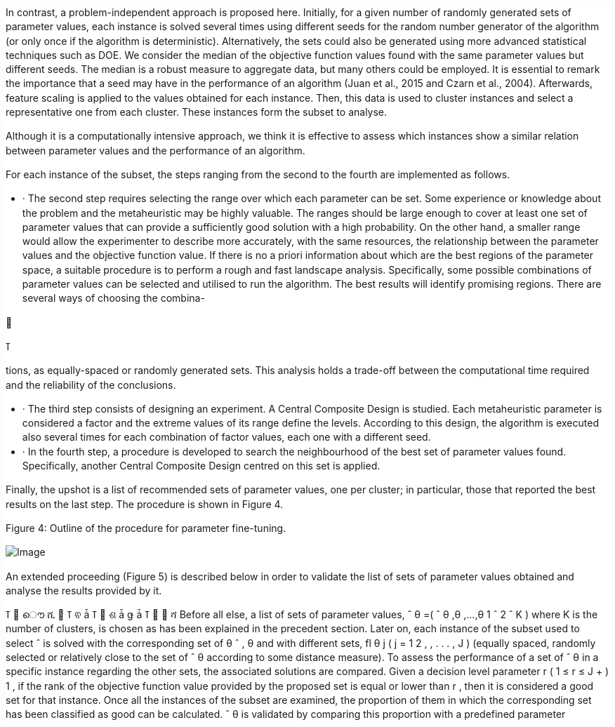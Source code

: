 In contrast, a problem-independent approach is proposed here. Initially, for a given number of randomly generated sets of parameter values, each instance is solved several times using different seeds for the random number generator of the algorithm (or only once if the algorithm is deterministic). Alternatively, the sets could also be generated using more advanced statistical techniques such as DOE. We consider the median of the objective function values found with the same parameter values but different seeds. The median is a robust measure to aggregate data, but many others could be employed. It is essential to remark the importance that a seed may have in the performance of an algorithm (Juan et al., 2015 and Czarn et al., 2004). Afterwards, feature scaling is applied to the values obtained for each instance. Then, this data is used to cluster instances and select a representative one from each cluster. These instances form the subset to analyse.

Although it is a computationally intensive approach, we think it is effective to assess which instances show a similar relation between parameter values and the performance of an algorithm.

For each instance of the subset, the steps ranging from the second to the fourth are implemented as follows.

- · The second step requires selecting the range over which each parameter can be set. Some experience or knowledge about the problem and the metaheuristic may be highly valuable. The ranges should be large enough to cover at least one set of parameter values that can provide a sufficiently good solution with a high probability. On the other hand, a smaller range would allow the experimenter to describe more accurately, with the same resources, the relationship between the parameter values and the objective function value. If there is no a priori information about which are the best regions of the parameter space, a suitable procedure is to perform a rough and fast landscape analysis. Specifically, some possible combinations of parameter values can be selected and utilised to run the algorithm. The best results will identify promising regions. There are several ways of choosing the combina-

෠

ߠ

tions, as equally-spaced or randomly generated sets. This analysis holds a trade-off between the computational time required and the reliability of the conclusions.

- · The third step consists of designing an experiment. A Central Composite Design is studied. Each metaheuristic parameter is considered a factor and the extreme values of its range define the levels. According to this design, the algorithm is executed also several times for each combination of factor values, each one with a different seed.
- · In the fourth step, a procedure is developed to search the neighbourhood of the best set of parameter values found. Specifically, another Central Composite Design centred on this set is applied.

Finally, the upshot is a list of recommended sets of parameter values, one per cluster; in particular, those that reported the best results on the last step. The procedure is shown in Figure 4.

Figure 4: Outline of the procedure for parameter fine-tuning.

![Image](image_000003_6c3daf3fe748d9c82588bb33bdda2a567ced974ba4c810961bd16a97b0ef070e.png)

An extended proceeding (Figure 5) is described below in order to validate the list of sets of parameter values obtained and analyse the results provided by it.

ߠ ෠ ൌ ሺ ෠ ߠ ଵ ǡ ߠ ෠ ଶ ǡ ǥ ǡ ߠ ෠ ௄ ሻ Before all else, a list of sets of parameter values, ˆ θ =( ˆ θ ,θ ,...,θ 1 ˆ 2 ˆ K ) where K is the number of clusters, is chosen as has been explained in the precedent section. Later on, each instance of the subset used to select ˆ is solved with the corresponding set of θ ˆ , θ and with different sets, fl θ j ( j = 1 2 , , . . . , J ) (equally spaced, randomly selected or relatively close to the set of ˆ θ according to some distance measure). To assess the performance of a set of ˆ θ in a specific instance regarding the other sets, the associated solutions are compared. Given a decision level parameter r ( 1 ≤ r ≤ J + ) 1 , if the rank of the objective function value provided by the proposed set is equal or lower than r , then it is considered a good set for that instance. Once all the instances of the subset are examined, the proportion of them in which the corresponding set has been classified as good can be calculated. ˆ θ is validated by comparing this proportion with a predefined parameter
